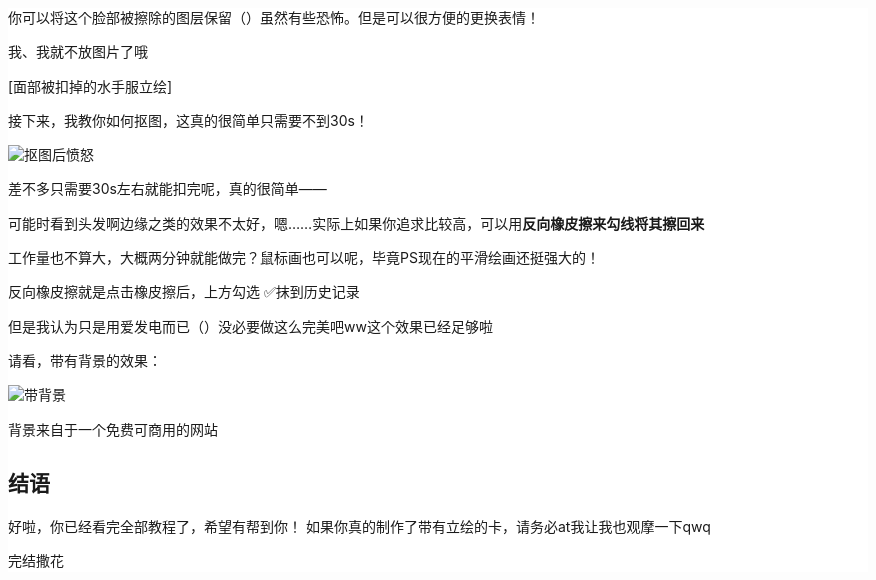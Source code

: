 你可以将这个脸部被擦除的图层保留（）虽然有些恐怖。但是可以很方便的更换表情！

我、我就不放图片了哦

[面部被扣掉的水手服立绘]

接下来，我教你如何抠图，这真的很简单只需要不到30s！

<video controls>
 <source src="https://gitgud.io/lolodesu/lolobabytutorial/-/raw/master/教程附件/Forge教程/23抠图视频.mp4" type="video/mp4">
</video>

![抠图后愤怒](https://gitgud.io/lolodesu/lolobabytutorial/-/raw/master/教程附件/Forge教程/24抠图后愤怒.png)

差不多只需要30s左右就能扣完呢，真的很简单——

可能时看到头发啊边缘之类的效果不太好，嗯……实际上如果你追求比较高，可以用**反向橡皮擦来勾线将其擦回来**

工作量也不算大，大概两分钟就能做完？鼠标画也可以呢，毕竟PS现在的平滑绘画还挺强大的！

反向橡皮擦就是点击橡皮擦后，上方勾选 ✅抹到历史记录

但是我认为只是用爱发电而已（）没必要做这么完美吧ww这个效果已经足够啦

请看，带有背景的效果：

![带背景](https://gitgud.io/lolodesu/lolobabytutorial/-/raw/master/教程附件/Forge教程/25带背景.png)

背景来自于一个免费可商用的网站

## 结语

好啦，你已经看完全部教程了，希望有帮到你！
如果你真的制作了带有立绘的卡，请务必at我让我也观摩一下qwq

完结撒花
